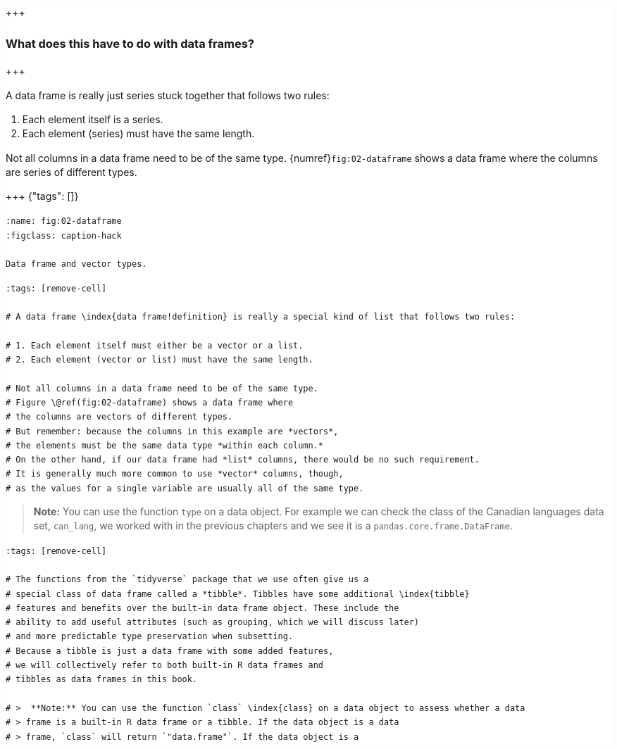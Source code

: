 +++

### What does this have to do with data frames?

+++

```{index} data frame; definition
```

A data frame is really just series stuck together that follows two rules:

1. Each element itself is a series. 
2. Each element (series) must have the same length.

Not all columns in a data frame need to be of the same type. 
{numref}`fig:02-dataframe` shows a data frame where
the columns are series of different types.

+++ {"tags": []}

```{figure} img/wrangling/pandas_dataframe_series-3.png
:name: fig:02-dataframe
:figclass: caption-hack

Data frame and vector types.
```

```{code-cell} ipython3
:tags: [remove-cell]

# A data frame \index{data frame!definition} is really a special kind of list that follows two rules:

# 1. Each element itself must either be a vector or a list. 
# 2. Each element (vector or list) must have the same length.

# Not all columns in a data frame need to be of the same type. 
# Figure \@ref(fig:02-dataframe) shows a data frame where
# the columns are vectors of different types.
# But remember: because the columns in this example are *vectors*, 
# the elements must be the same data type *within each column.* 
# On the other hand, if our data frame had *list* columns, there would be no such requirement.
# It is generally much more common to use *vector* columns, though, 
# as the values for a single variable are usually all of the same type.
```

```{index} type
```

>  **Note:** You can use the function `type` on a data object.
> For example we can check the class of the Canadian languages data set,
> `can_lang`, we worked with in the previous chapters and we see it is a `pandas.core.frame.DataFrame`.

```{code-cell} ipython3
:tags: [remove-cell]

# The functions from the `tidyverse` package that we use often give us a
# special class of data frame called a *tibble*. Tibbles have some additional \index{tibble}
# features and benefits over the built-in data frame object. These include the
# ability to add useful attributes (such as grouping, which we will discuss later)
# and more predictable type preservation when subsetting. 
# Because a tibble is just a data frame with some added features, 
# we will collectively refer to both built-in R data frames and
# tibbles as data frames in this book.

# >  **Note:** You can use the function `class` \index{class} on a data object to assess whether a data
# > frame is a built-in R data frame or a tibble. If the data object is a data
# > frame, `class` will return `"data.frame"`. If the data object is a
```